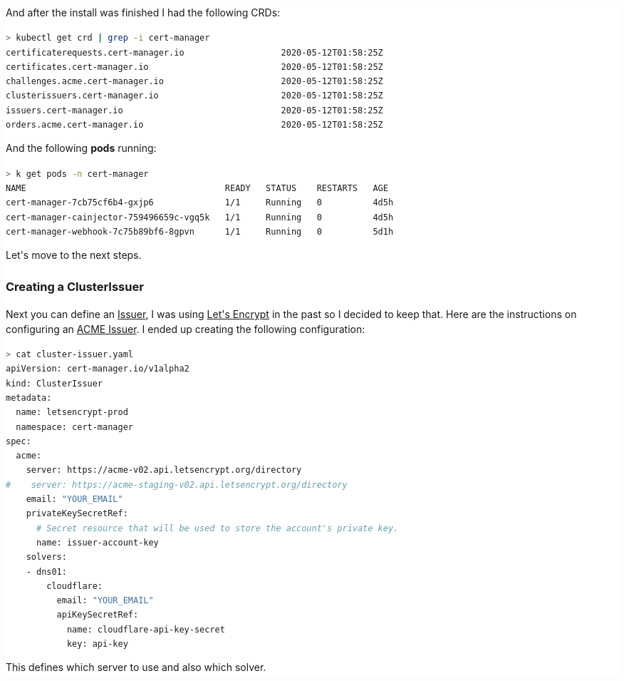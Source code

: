 And after the install was finished I had the following CRDs:

```bash
> kubectl get crd | grep -i cert-manager
certificaterequests.cert-manager.io                   2020-05-12T01:58:25Z
certificates.cert-manager.io                          2020-05-12T01:58:25Z
challenges.acme.cert-manager.io                       2020-05-12T01:58:25Z
clusterissuers.cert-manager.io                        2020-05-12T01:58:25Z
issuers.cert-manager.io                               2020-05-12T01:58:25Z
orders.acme.cert-manager.io                           2020-05-12T01:58:25Z
```

And the following **pods** running:

```bash
> k get pods -n cert-manager 
NAME                                       READY   STATUS    RESTARTS   AGE
cert-manager-7cb75cf6b4-gxjp6              1/1     Running   0          4d5h
cert-manager-cainjector-759496659c-vgq5k   1/1     Running   0          4d5h
cert-manager-webhook-7c75b89bf6-8gpvn      1/1     Running   0          5d1h
```

Let's move to the next steps.

### Creating a ClusterIssuer
Next you can define an [Issuer](https://cert-manager.io/docs/configuration/), I was using [Let's Encrypt]() in the past so I decided to keep that. Here are the instructions  on configuring an [ACME Issuer](https://cert-manager.io/docs/configuration/acme/). I ended up creating the following configuration:

```bash
> cat cluster-issuer.yaml 
apiVersion: cert-manager.io/v1alpha2
kind: ClusterIssuer
metadata:
  name: letsencrypt-prod
  namespace: cert-manager
spec:
  acme:
    server: https://acme-v02.api.letsencrypt.org/directory
#    server: https://acme-staging-v02.api.letsencrypt.org/directory
    email: "YOUR_EMAIL"
    privateKeySecretRef:
      # Secret resource that will be used to store the account's private key.
      name: issuer-account-key
    solvers:
    - dns01:
        cloudflare:
          email: "YOUR_EMAIL"
          apiKeySecretRef:
            name: cloudflare-api-key-secret
            key: api-key
```

This defines which server to use and also which solver.
